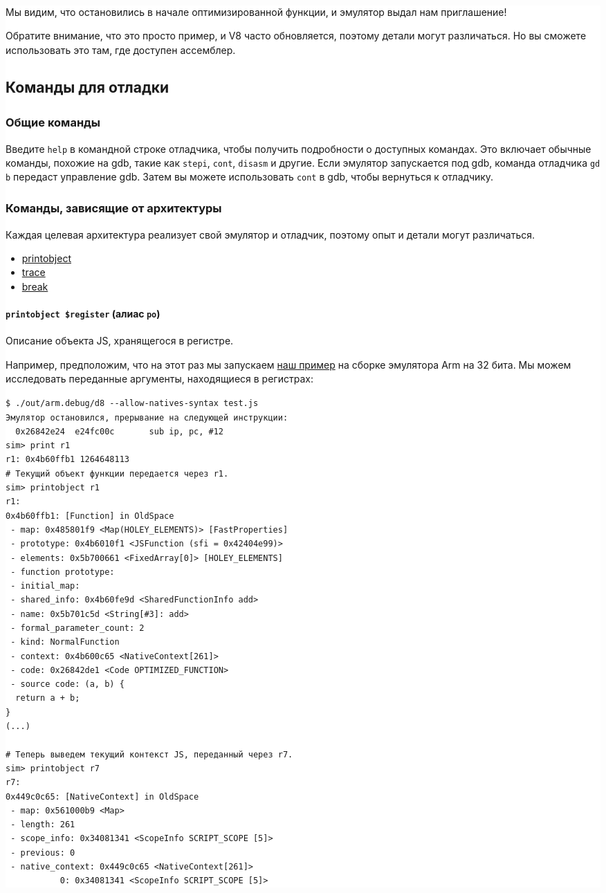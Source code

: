 Мы видим, что остановились в начале оптимизированной функции, и эмулятор выдал нам приглашение!

Обратите внимание, что это просто пример, и V8 часто обновляется, поэтому детали могут различаться. Но вы сможете использовать это там, где доступен ассемблер.

## Команды для отладки

### Общие команды

Введите `help` в командной строке отладчика, чтобы получить подробности о доступных командах. Это включает обычные команды, похожие на gdb, такие как `stepi`, `cont`, `disasm` и другие. Если эмулятор запускается под gdb, команда отладчика `gdb` передаст управление gdb. Затем вы можете использовать `cont` в gdb, чтобы вернуться к отладчику.

### Команды, зависящие от архитектуры

Каждая целевая архитектура реализует свой эмулятор и отладчик, поэтому опыт и детали могут различаться.

- [printobject](#po)
- [trace](#trace)
- [break](#break)

#### `printobject $register` (алиас `po`)

Описание объекта JS, хранящегося в регистре.

Например, предположим, что на этот раз мы запускаем [наш пример](#test.js) на сборке эмулятора Arm на 32 бита. Мы можем исследовать переданные аргументы, находящиеся в регистрах:

```simulator
$ ./out/arm.debug/d8 --allow-natives-syntax test.js
Эмулятор остановился, прерывание на следующей инструкции:
  0x26842e24  e24fc00c       sub ip, pc, #12
sim> print r1
r1: 0x4b60ffb1 1264648113
# Текущий объект функции передается через r1.
sim> printobject r1
r1:
0x4b60ffb1: [Function] in OldSpace
 - map: 0x485801f9 <Map(HOLEY_ELEMENTS)> [FastProperties]
 - prototype: 0x4b6010f1 <JSFunction (sfi = 0x42404e99)>
 - elements: 0x5b700661 <FixedArray[0]> [HOLEY_ELEMENTS]
 - function prototype:
 - initial_map:
 - shared_info: 0x4b60fe9d <SharedFunctionInfo add>
 - name: 0x5b701c5d <String[#3]: add>
 - formal_parameter_count: 2
 - kind: NormalFunction
 - context: 0x4b600c65 <NativeContext[261]>
 - code: 0x26842de1 <Code OPTIMIZED_FUNCTION>
 - source code: (a, b) {
  return a + b;
}
(...)

# Теперь выведем текущий контекст JS, переданный через r7.
sim> printobject r7
r7:
0x449c0c65: [NativeContext] in OldSpace
 - map: 0x561000b9 <Map>
 - length: 261
 - scope_info: 0x34081341 <ScopeInfo SCRIPT_SCOPE [5]>
 - previous: 0
 - native_context: 0x449c0c65 <NativeContext[261]>
           0: 0x34081341 <ScopeInfo SCRIPT_SCOPE [5]>
```